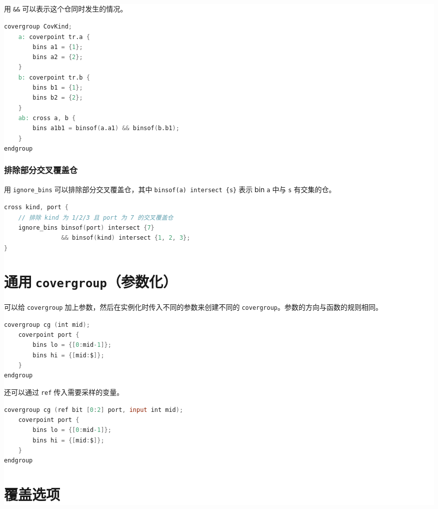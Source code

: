 用 `&&` 可以表示这个仓同时发生的情况。

```verilog
covergroup CovKind;
    a: coverpoint tr.a {
        bins a1 = {1};
        bins a2 = {2};
    }
    b: coverpoint tr.b {
        bins b1 = {1};
        bins b2 = {2};
    }
    ab: cross a, b {
        bins a1b1 = binsof(a.a1) && binsof(b.b1);
    }
endgroup
```

### 排除部分交叉覆盖仓

用 `ignore_bins` 可以排除部分交叉覆盖仓，其中 `binsof(a) intersect {s}` 表示 bin `a` 中与 `s` 有交集的仓。

```verilog
cross kind, port {
    // 排除 kind 为 1/2/3 且 port 为 7 的交叉覆盖仓
    ignore_bins binsof(port) intersect {7}
                && binsof(kind) intersect {1, 2, 3};
}
```

# 通用 `covergroup`（参数化）

可以给 `covergroup` 加上参数，然后在实例化时传入不同的参数来创建不同的 `covergroup`。参数的方向与函数的规则相同。

```verilog
covergroup cg (int mid);
    coverpoint port {
        bins lo = {[0:mid-1]};
        bins hi = {[mid:$]};
    }
endgroup
```

还可以通过 `ref` 传入需要采样的变量。

```verilog
covergroup cg (ref bit [0:2] port, input int mid);
    coverpoint port {
        bins lo = {[0:mid-1]};
        bins hi = {[mid:$]};
    }
endgroup
```

# 覆盖选项
